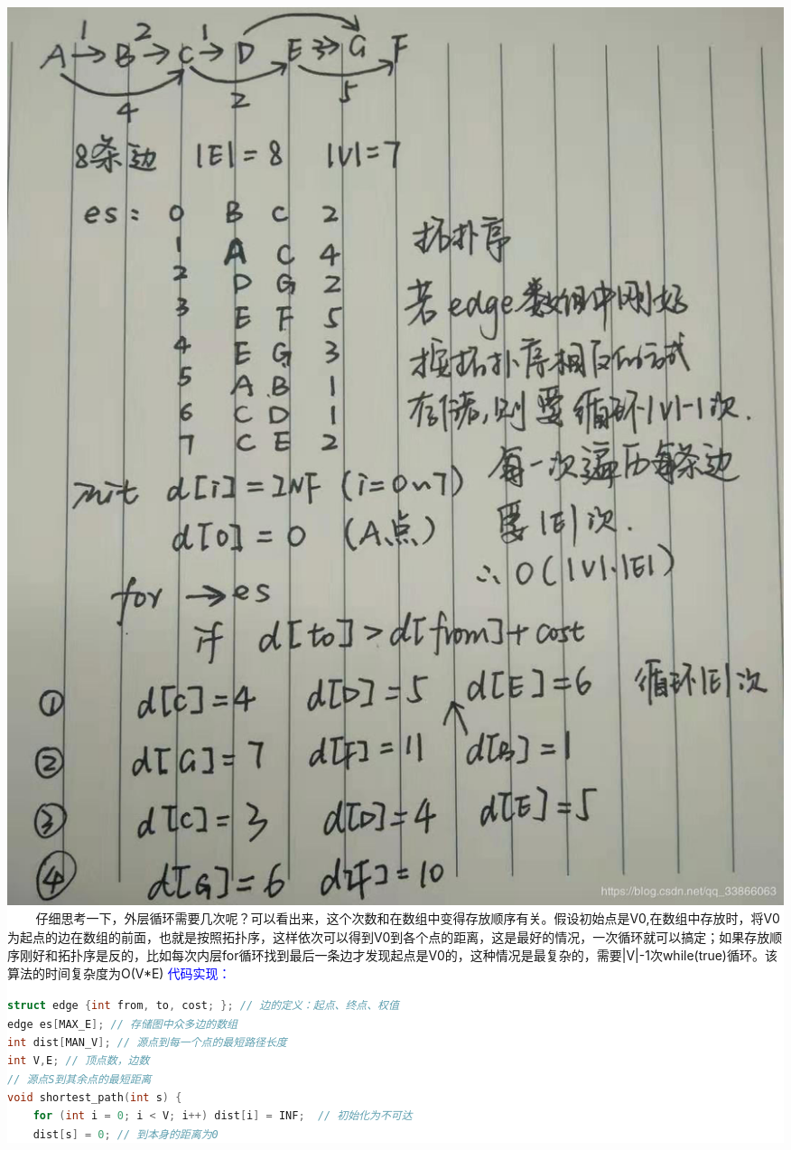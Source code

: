 ![模拟过程](../../图片/20191011090917767-1570766408451.jpg)
&nbsp;&nbsp;&nbsp;&nbsp;&nbsp;&nbsp;&nbsp;&nbsp;仔细思考一下，外层循环需要几次呢？可以看出来，这个次数和在数组中变得存放顺序有关。假设初始点是V0,在数组中存放时，将V0为起点的边在数组的前面，也就是按照拓扑序，这样依次可以得到V0到各个点的距离，这是最好的情况，一次循环就可以搞定；如果存放顺序刚好和拓扑序是反的，比如每次内层for循环找到最后一条边才发现起点是V0的，这种情况是最复杂的，需要|V|-1次while(true)循环。该算法的时间复杂度为O(V*E)
<font color = blue>代码实现：</font>
```cpp
struct edge {int from, to, cost; };	// 边的定义：起点、终点、权值
edge es[MAX_E];	// 存储图中众多边的数组
int dist[MAN_V]; // 源点到每一个点的最短路径长度
int V,E; // 顶点数，边数
// 源点S到其余点的最短距离
void shortest_path(int s) {
	for (int i = 0; i < V; i++) dist[i] = INF;	// 初始化为不可达
	dist[s] = 0; // 到本身的距离为0
```